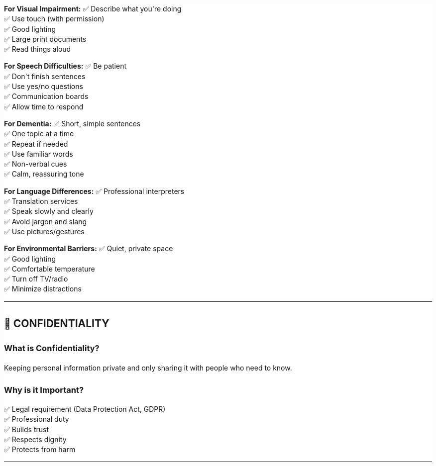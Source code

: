 **For Visual Impairment:**
✅ Describe what you're doing  
✅ Use touch (with permission)  
✅ Good lighting  
✅ Large print documents  
✅ Read things aloud  

**For Speech Difficulties:**
✅ Be patient  
✅ Don't finish sentences  
✅ Use yes/no questions  
✅ Communication boards  
✅ Allow time to respond  

**For Dementia:**
✅ Short, simple sentences  
✅ One topic at a time  
✅ Repeat if needed  
✅ Use familiar words  
✅ Non-verbal cues  
✅ Calm, reassuring tone  

**For Language Differences:**
✅ Professional interpreters  
✅ Translation services  
✅ Speak slowly and clearly  
✅ Avoid jargon and slang  
✅ Use pictures/gestures  

**For Environmental Barriers:**
✅ Quiet, private space  
✅ Good lighting  
✅ Comfortable temperature  
✅ Turn off TV/radio  
✅ Minimize distractions  

---

## 🔐 CONFIDENTIALITY

### What is Confidentiality?

Keeping personal information private and only sharing it with people who need to know.

### Why is it Important?

✅ Legal requirement (Data Protection Act, GDPR)  
✅ Professional duty  
✅ Builds trust  
✅ Respects dignity  
✅ Protects from harm  

---

